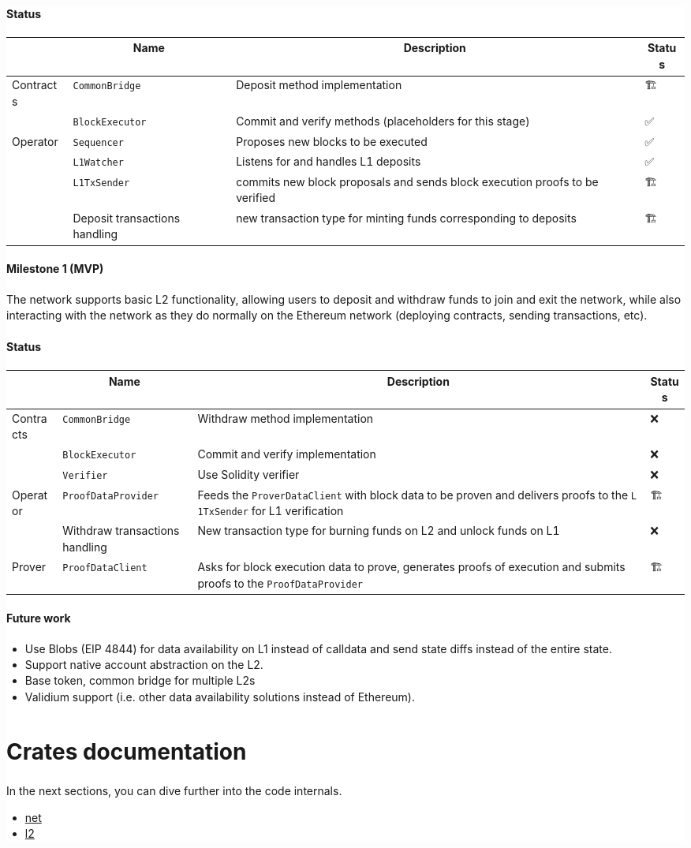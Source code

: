 #### Status

|        | Name                           | Description                                                                 | Status |
| --------- | ----------------------------- | --------------------------------------------------------------------------- | ------ |
| Contracts | `CommonBridge`                | Deposit method implementation                                                         | 🏗️     |
|           | `BlockExecutor`               | Commit and verify methods (placeholders for this stage)          | ✅     |
| Operator  | `Sequencer`                   | Proposes new blocks to be executed                                          | ✅     |
|           | `L1Watcher`                   | Listens for and handles L1 deposits                                         | ✅     |
|           | `L1TxSender`                  | commits new block proposals and sends block execution proofs to be verified | 🏗️     |
|           | Deposit transactions handling | new transaction type for minting funds corresponding to deposits            | 🏗️     |


#### Milestone 1 (MVP)

The network supports basic L2 functionality, allowing users to deposit and withdraw funds to join and exit the network, while also interacting with the network as they do normally on the Ethereum network (deploying contracts, sending transactions, etc).

#### Status

|        | Name                            | Description                                                                                                           | Status |
| --------- | ------------------------------ | --------------------------------------------------------------------------------------------------------------------- | ------ |
| Contracts | `CommonBridge`                 | Withdraw method implementation                                                                                        | ❌     |
|           | `BlockExecutor`                | Commit and verify implementation                                                                                      | ❌     |
|           | `Verifier`                     | Use Solidity verifier                                                                                                      | ❌     |
| Operator  | `ProofDataProvider`            | Feeds the `ProverDataClient` with block data to be proven and delivers proofs to the `L1TxSender` for L1 verification | 🏗️     |
|           | Withdraw transactions handling |    New transaction type for burning funds on L2 and unlock funds on L1                                                                                                                   | ❌     |
| Prover    | `ProofDataClient`              |  Asks for block execution data to prove, generates proofs of execution and submits proofs to the `ProofDataProvider`                                                                                                                     | 🏗️     |

#### Future work

- Use Blobs (EIP 4844) for data availability on L1 instead of calldata and send state diffs instead of the entire state.
- Support native account abstraction on the L2.
- Base token, common bridge for multiple L2s
- Validium support (i.e. other data availability solutions instead of Ethereum).

# Crates documentation

In the next sections, you can dive further into the code internals.

-   [net](./crates/net/README.md)
-   [l2](./crates/l2/README.md)
